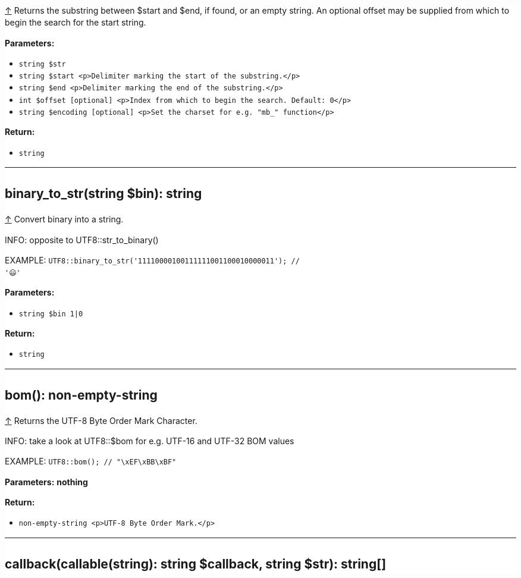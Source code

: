 <a href="#voku-php-readme-class-methods">↑</a>
Returns the substring between $start and $end, if found, or an empty
string. An optional offset may be supplied from which to begin the
search for the start string.

**Parameters:**

- `string $str`
- `string $start <p>Delimiter marking the start of the substring.</p>`
- `string $end <p>Delimiter marking the end of the substring.</p>`
- `int $offset [optional] <p>Index from which to begin the search. Default: 0</p>`
- `string $encoding [optional] <p>Set the charset for e.g. "mb_" function</p>`

**Return:**

- `string`

---

## binary_to_str(string $bin): string

<a href="#voku-php-readme-class-methods">↑</a>
Convert binary into a string.

INFO: opposite to UTF8::str_to_binary()

EXAMPLE: <code>UTF8::binary_to_str('11110000100111111001100010000011'); // '😃'</code>

**Parameters:**

- `string $bin 1|0`

**Return:**

- `string`

---

## bom(): non-empty-string

<a href="#voku-php-readme-class-methods">↑</a>
Returns the UTF-8 Byte Order Mark Character.

INFO: take a look at UTF8::$bom for e.g. UTF-16 and UTF-32 BOM values

EXAMPLE: <code>UTF8::bom(); // "\xEF\xBB\xBF"</code>

**Parameters:**
**nothing**

**Return:**

- `non-empty-string <p>UTF-8 Byte Order Mark.</p>`

---

## callback(callable(string): string $callback, string $str): string[]


[//]: # 'AUTO-GENERATED BY "PHP README Helper": base file -> docs/base.md'